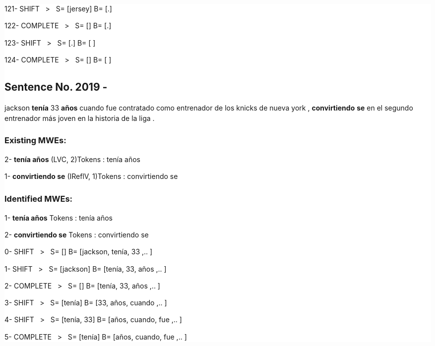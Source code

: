 
121- SHIFT&nbsp;&nbsp;&nbsp;>&nbsp;&nbsp;&nbsp;S= [jersey]   B= [.]



122- COMPLETE&nbsp;&nbsp;&nbsp;>&nbsp;&nbsp;&nbsp;S= []   B= [.]



123- SHIFT&nbsp;&nbsp;&nbsp;>&nbsp;&nbsp;&nbsp;S= [.]   B= [ ]



124- COMPLETE&nbsp;&nbsp;&nbsp;>&nbsp;&nbsp;&nbsp;S= []   B= [ ]

## Sentence No. 2019 - 
jackson **tenía** 33 **años** cuando fue contratado como entrenador de los knicks de nueva york , **convirtiendo** **se** en el segundo entrenador más joven en la historia de la liga . 
### Existing MWEs: 
2- **tenía años** (LVC, 2)Tokens : 
tenía
años


1- **convirtiendo se** (IReflV, 1)Tokens : 
convirtiendo
se


### Identified MWEs: 
1- **tenía años** Tokens : 
tenía
años


2- **convirtiendo se** Tokens : 
convirtiendo
se





0- SHIFT&nbsp;&nbsp;&nbsp;>&nbsp;&nbsp;&nbsp;S= []   B= [jackson, tenía, 33 ,.. ]



1- SHIFT&nbsp;&nbsp;&nbsp;>&nbsp;&nbsp;&nbsp;S= [jackson]   B= [tenía, 33, años ,.. ]



2- COMPLETE&nbsp;&nbsp;&nbsp;>&nbsp;&nbsp;&nbsp;S= []   B= [tenía, 33, años ,.. ]



3- SHIFT&nbsp;&nbsp;&nbsp;>&nbsp;&nbsp;&nbsp;S= [tenía]   B= [33, años, cuando ,.. ]



4- SHIFT&nbsp;&nbsp;&nbsp;>&nbsp;&nbsp;&nbsp;S= [tenía, 33]   B= [años, cuando, fue ,.. ]



5- COMPLETE&nbsp;&nbsp;&nbsp;>&nbsp;&nbsp;&nbsp;S= [tenía]   B= [años, cuando, fue ,.. ]


